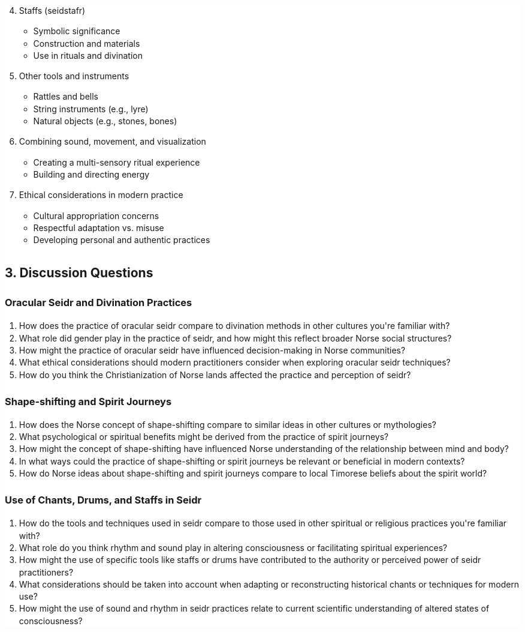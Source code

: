 4. Staffs (seidstafr)
   - Symbolic significance
   - Construction and materials
   - Use in rituals and divination

5. Other tools and instruments
   - Rattles and bells
   - String instruments (e.g., lyre)
   - Natural objects (e.g., stones, bones)

6. Combining sound, movement, and visualization
   - Creating a multi-sensory ritual experience
   - Building and directing energy

7. Ethical considerations in modern practice
   - Cultural appropriation concerns
   - Respectful adaptation vs. misuse
   - Developing personal and authentic practices

## 3. Discussion Questions

### Oracular Seidr and Divination Practices

1. How does the practice of oracular seidr compare to divination methods in other cultures you're familiar with?
2. What role did gender play in the practice of seidr, and how might this reflect broader Norse social structures?
3. How might the practice of oracular seidr have influenced decision-making in Norse communities?
4. What ethical considerations should modern practitioners consider when exploring oracular seidr techniques?
5. How do you think the Christianization of Norse lands affected the practice and perception of seidr?

### Shape-shifting and Spirit Journeys

1. How does the Norse concept of shape-shifting compare to similar ideas in other cultures or mythologies?
2. What psychological or spiritual benefits might be derived from the practice of spirit journeys?
3. How might the concept of shape-shifting have influenced Norse understanding of the relationship between mind and body?
4. In what ways could the practice of shape-shifting or spirit journeys be relevant or beneficial in modern contexts?
5. How do Norse ideas about shape-shifting and spirit journeys compare to local Timorese beliefs about the spirit world?

### Use of Chants, Drums, and Staffs in Seidr

1. How do the tools and techniques used in seidr compare to those used in other spiritual or religious practices you're familiar with?
2. What role do you think rhythm and sound play in altering consciousness or facilitating spiritual experiences?
3. How might the use of specific tools like staffs or drums have contributed to the authority or perceived power of seidr practitioners?
4. What considerations should be taken into account when adapting or reconstructing historical chants or techniques for modern use?
5. How might the use of sound and rhythm in seidr practices relate to current scientific understanding of altered states of consciousness?
